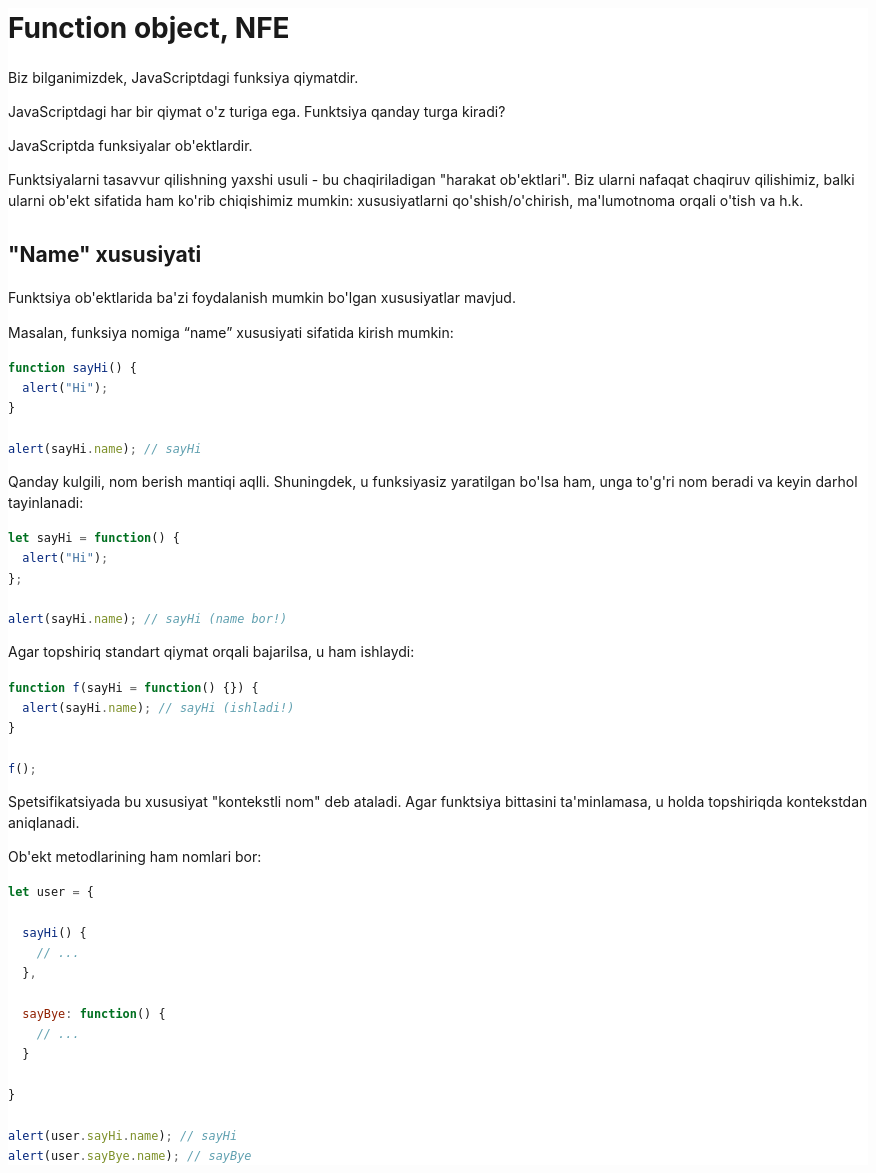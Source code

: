 
# Function object, NFE

Biz bilganimizdek, JavaScriptdagi funksiya qiymatdir.

JavaScriptdagi har bir qiymat o'z turiga ega. Funktsiya qanday turga kiradi?

JavaScriptda funksiyalar ob'ektlardir.

Funktsiyalarni tasavvur qilishning yaxshi usuli - bu chaqiriladigan "harakat ob'ektlari". Biz ularni nafaqat chaqiruv qilishimiz, balki ularni ob'ekt sifatida ham ko'rib chiqishimiz mumkin: xususiyatlarni qo'shish/o'chirish, ma'lumotnoma orqali o'tish va h.k.


## "Name" xususiyati

Funktsiya ob'ektlarida ba'zi foydalanish mumkin bo'lgan xususiyatlar mavjud.

Masalan, funksiya nomiga “name” xususiyati sifatida kirish mumkin:

```js run
function sayHi() {
  alert("Hi");
}

alert(sayHi.name); // sayHi
```

Qanday kulgili, nom berish mantiqi aqlli. Shuningdek, u funksiyasiz yaratilgan bo'lsa ham, unga to'g'ri nom beradi va keyin darhol tayinlanadi:

```js run
let sayHi = function() {
  alert("Hi");
};

alert(sayHi.name); // sayHi (name bor!)
```

Agar topshiriq standart qiymat orqali bajarilsa, u ham ishlaydi:

```js run
function f(sayHi = function() {}) {
  alert(sayHi.name); // sayHi (ishladi!)
}

f();
```

Spetsifikatsiyada bu xususiyat "kontekstli nom" deb ataladi. Agar funktsiya bittasini ta'minlamasa, u holda topshiriqda kontekstdan aniqlanadi.

Ob'ekt metodlarining ham nomlari bor:

```js run
let user = {

  sayHi() {
    // ...
  },

  sayBye: function() {
    // ...
  }

}

alert(user.sayHi.name); // sayHi
alert(user.sayBye.name); // sayBye
```
